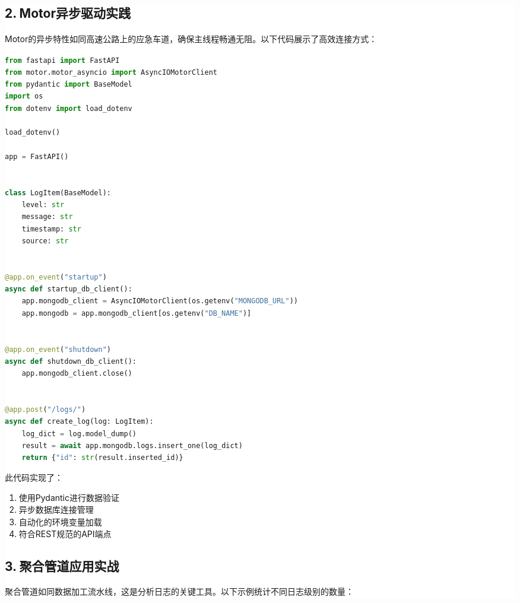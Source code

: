 ## 2. Motor异步驱动实践

Motor的异步特性如同高速公路上的应急车道，确保主线程畅通无阻。以下代码展示了高效连接方式：

```python
from fastapi import FastAPI
from motor.motor_asyncio import AsyncIOMotorClient
from pydantic import BaseModel
import os
from dotenv import load_dotenv

load_dotenv()

app = FastAPI()


class LogItem(BaseModel):
    level: str
    message: str
    timestamp: str
    source: str


@app.on_event("startup")
async def startup_db_client():
    app.mongodb_client = AsyncIOMotorClient(os.getenv("MONGODB_URL"))
    app.mongodb = app.mongodb_client[os.getenv("DB_NAME")]


@app.on_event("shutdown")
async def shutdown_db_client():
    app.mongodb_client.close()


@app.post("/logs/")
async def create_log(log: LogItem):
    log_dict = log.model_dump()
    result = await app.mongodb.logs.insert_one(log_dict)
    return {"id": str(result.inserted_id)}
```

此代码实现了：

1. 使用Pydantic进行数据验证
2. 异步数据库连接管理
3. 自动化的环境变量加载
4. 符合REST规范的API端点

## 3. 聚合管道应用实战

聚合管道如同数据加工流水线，这是分析日志的关键工具。以下示例统计不同日志级别的数量：
